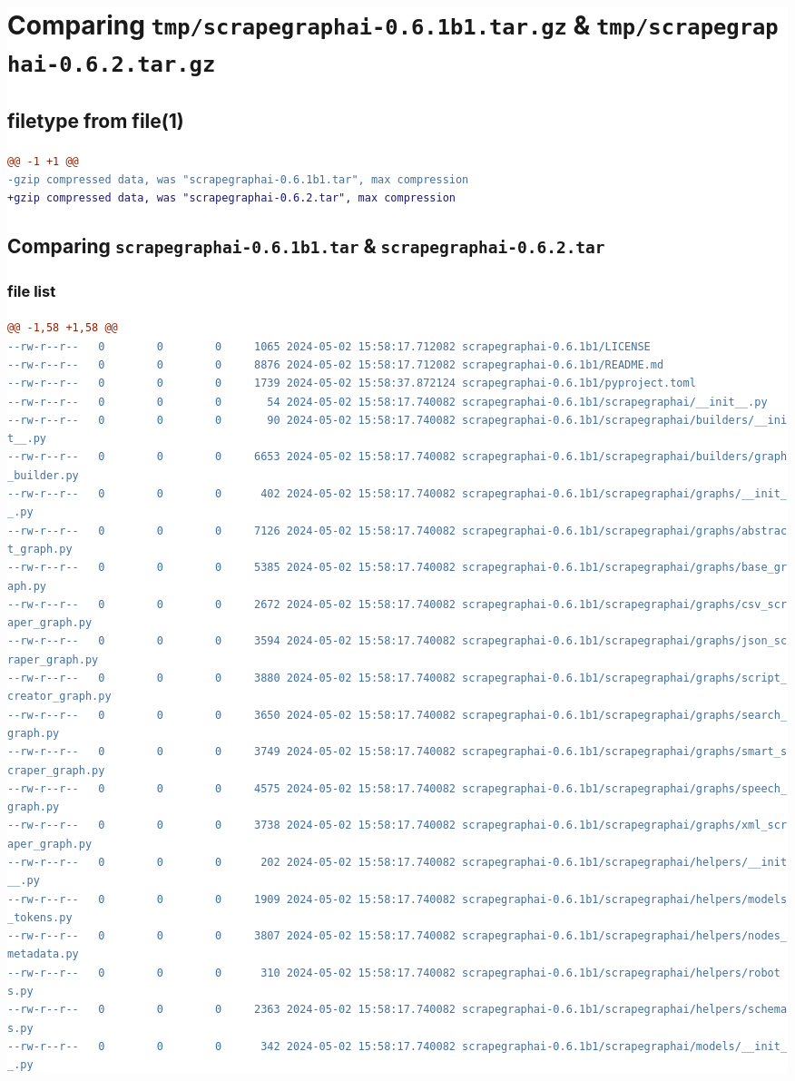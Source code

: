 # Comparing `tmp/scrapegraphai-0.6.1b1.tar.gz` & `tmp/scrapegraphai-0.6.2.tar.gz`

## filetype from file(1)

```diff
@@ -1 +1 @@
-gzip compressed data, was "scrapegraphai-0.6.1b1.tar", max compression
+gzip compressed data, was "scrapegraphai-0.6.2.tar", max compression
```

## Comparing `scrapegraphai-0.6.1b1.tar` & `scrapegraphai-0.6.2.tar`

### file list

```diff
@@ -1,58 +1,58 @@
--rw-r--r--   0        0        0     1065 2024-05-02 15:58:17.712082 scrapegraphai-0.6.1b1/LICENSE
--rw-r--r--   0        0        0     8876 2024-05-02 15:58:17.712082 scrapegraphai-0.6.1b1/README.md
--rw-r--r--   0        0        0     1739 2024-05-02 15:58:37.872124 scrapegraphai-0.6.1b1/pyproject.toml
--rw-r--r--   0        0        0       54 2024-05-02 15:58:17.740082 scrapegraphai-0.6.1b1/scrapegraphai/__init__.py
--rw-r--r--   0        0        0       90 2024-05-02 15:58:17.740082 scrapegraphai-0.6.1b1/scrapegraphai/builders/__init__.py
--rw-r--r--   0        0        0     6653 2024-05-02 15:58:17.740082 scrapegraphai-0.6.1b1/scrapegraphai/builders/graph_builder.py
--rw-r--r--   0        0        0      402 2024-05-02 15:58:17.740082 scrapegraphai-0.6.1b1/scrapegraphai/graphs/__init__.py
--rw-r--r--   0        0        0     7126 2024-05-02 15:58:17.740082 scrapegraphai-0.6.1b1/scrapegraphai/graphs/abstract_graph.py
--rw-r--r--   0        0        0     5385 2024-05-02 15:58:17.740082 scrapegraphai-0.6.1b1/scrapegraphai/graphs/base_graph.py
--rw-r--r--   0        0        0     2672 2024-05-02 15:58:17.740082 scrapegraphai-0.6.1b1/scrapegraphai/graphs/csv_scraper_graph.py
--rw-r--r--   0        0        0     3594 2024-05-02 15:58:17.740082 scrapegraphai-0.6.1b1/scrapegraphai/graphs/json_scraper_graph.py
--rw-r--r--   0        0        0     3880 2024-05-02 15:58:17.740082 scrapegraphai-0.6.1b1/scrapegraphai/graphs/script_creator_graph.py
--rw-r--r--   0        0        0     3650 2024-05-02 15:58:17.740082 scrapegraphai-0.6.1b1/scrapegraphai/graphs/search_graph.py
--rw-r--r--   0        0        0     3749 2024-05-02 15:58:17.740082 scrapegraphai-0.6.1b1/scrapegraphai/graphs/smart_scraper_graph.py
--rw-r--r--   0        0        0     4575 2024-05-02 15:58:17.740082 scrapegraphai-0.6.1b1/scrapegraphai/graphs/speech_graph.py
--rw-r--r--   0        0        0     3738 2024-05-02 15:58:17.740082 scrapegraphai-0.6.1b1/scrapegraphai/graphs/xml_scraper_graph.py
--rw-r--r--   0        0        0      202 2024-05-02 15:58:17.740082 scrapegraphai-0.6.1b1/scrapegraphai/helpers/__init__.py
--rw-r--r--   0        0        0     1909 2024-05-02 15:58:17.740082 scrapegraphai-0.6.1b1/scrapegraphai/helpers/models_tokens.py
--rw-r--r--   0        0        0     3807 2024-05-02 15:58:17.740082 scrapegraphai-0.6.1b1/scrapegraphai/helpers/nodes_metadata.py
--rw-r--r--   0        0        0      310 2024-05-02 15:58:17.740082 scrapegraphai-0.6.1b1/scrapegraphai/helpers/robots.py
--rw-r--r--   0        0        0     2363 2024-05-02 15:58:17.740082 scrapegraphai-0.6.1b1/scrapegraphai/helpers/schemas.py
--rw-r--r--   0        0        0      342 2024-05-02 15:58:17.740082 scrapegraphai-0.6.1b1/scrapegraphai/models/__init__.py
```